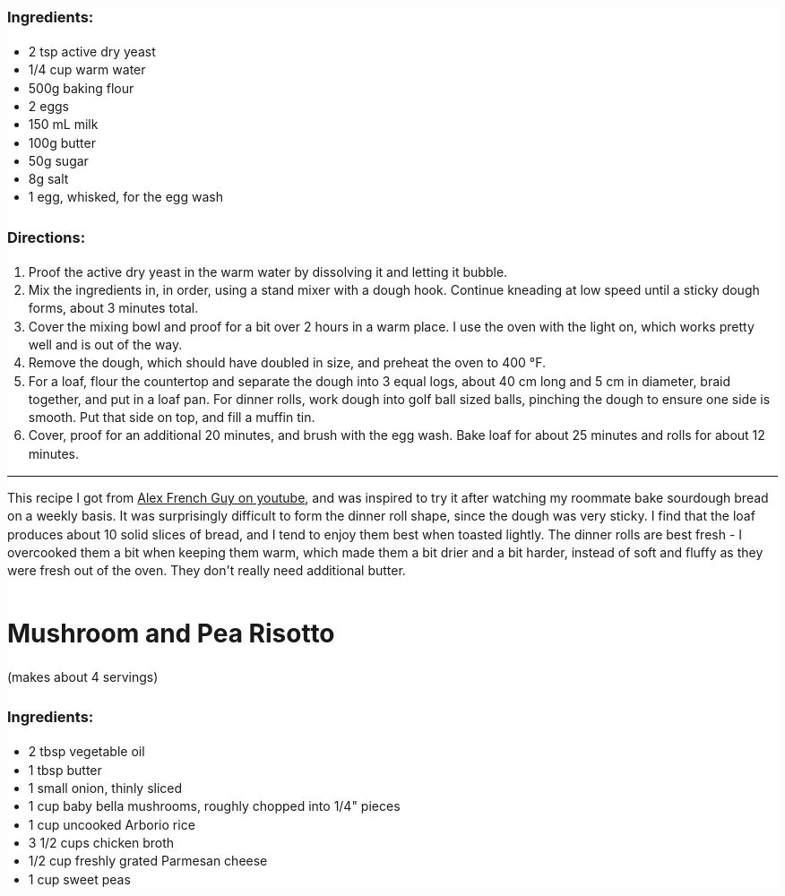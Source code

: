 ### Ingredients:
- 2 tsp active dry yeast
- 1/4 cup warm water
- 500g baking flour
- 2 eggs
- 150 mL milk
- 100g butter
- 50g sugar
- 8g salt
- 1 egg, whisked, for the egg wash

### Directions:

1. Proof the active dry yeast in the warm water by dissolving it and letting it bubble.
2. Mix the ingredients in, in order, using a stand mixer with a dough hook. Continue kneading at low speed until a sticky dough forms, about 3 minutes total.
3. Cover the mixing bowl and proof for a bit over 2 hours in a warm place. I use the oven with the light on, which works pretty well and is out of the way.
4. Remove the dough, which should have doubled in size, and preheat the oven to 400 °F.
5. For a loaf, flour the countertop and separate the dough into 3 equal logs, about 40 cm long and 5 cm in diameter, braid together, and put in a loaf pan. For dinner rolls, work dough into golf ball sized balls, pinching the dough to ensure one side is smooth. Put that side on top, and fill a muffin tin.
6. Cover, proof for an additional 20 minutes, and brush with the egg wash. Bake loaf for about 25 minutes and rolls for about 12 minutes.

---

This recipe I got from [Alex French Guy on youtube](https://www.youtube.com/watch?v=hY19NK7qBCU), and was inspired to try it after watching my roommate bake sourdough bread on a weekly basis. It was surprisingly difficult to form the dinner roll shape, since the dough was very sticky. I find that the loaf produces about 10 solid slices of bread, and I tend to enjoy them best when toasted lightly. The dinner rolls are best fresh - I overcooked them a bit when keeping them warm, which made them a bit drier and a bit harder, instead of soft and fluffy as they were fresh out of the oven. They don't really need additional butter.

<div class="gallery">
<figure name="5" alt="dinner rolls" caption="The egg wash helps make a nice glossy top"></figure>
</div>

# Mushroom and Pea Risotto
(makes about 4 servings)


### Ingredients:

- 2 tbsp vegetable oil
- 1 tbsp butter
- 1 small onion, thinly sliced
- 1 cup baby bella mushrooms, roughly chopped into 1/4" pieces
- 1 cup uncooked Arborio rice
- 3 1/2 cups chicken broth
- 1/2 cup freshly grated Parmesan cheese
- 1 cup sweet peas
